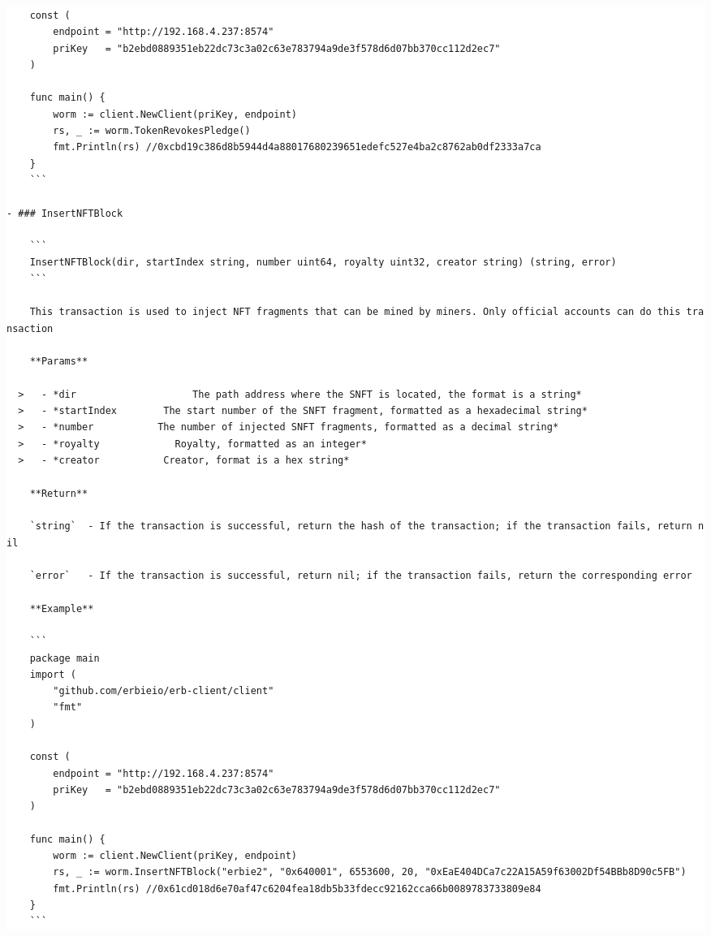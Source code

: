         const (
            endpoint = "http://192.168.4.237:8574"
            priKey   = "b2ebd0889351eb22dc73c3a02c63e783794a9de3f578d6d07bb370cc112d2ec7"
        )
    
        func main() {
            worm := client.NewClient(priKey, endpoint)
            rs, _ := worm.TokenRevokesPledge()
            fmt.Println(rs) //0xcbd19c386d8b5944d4a88017680239651edefc527e4ba2c8762ab0df2333a7ca
        }
        ```
      
    - ### InsertNFTBlock

        ```
        InsertNFTBlock(dir, startIndex string, number uint64, royalty uint32, creator string) (string, error)
        ```

        This transaction is used to inject NFT fragments that can be mined by miners. Only official accounts can do this transaction

        **Params**

      >   - *dir                    The path address where the SNFT is located, the format is a string*
      >   - *startIndex        The start number of the SNFT fragment, formatted as a hexadecimal string*
      >   - *number           The number of injected SNFT fragments, formatted as a decimal string*
      >   - *royalty             Royalty, formatted as an integer*
      >   - *creator           Creator, format is a hex string*

        **Return**

        `string`  - If the transaction is successful, return the hash of the transaction; if the transaction fails, return nil

        `error`   - If the transaction is successful, return nil; if the transaction fails, return the corresponding error

        **Example**

        ```
        package main
        import (
            "github.com/erbieio/erb-client/client"
            "fmt"
        )
      
        const (
            endpoint = "http://192.168.4.237:8574"
            priKey   = "b2ebd0889351eb22dc73c3a02c63e783794a9de3f578d6d07bb370cc112d2ec7"
        )
    
        func main() {
            worm := client.NewClient(priKey, endpoint)
            rs, _ := worm.InsertNFTBlock("erbie2", "0x640001", 6553600, 20, "0xEaE404DCa7c22A15A59f63002Df54BBb8D90c5FB")
            fmt.Println(rs) //0x61cd018d6e70af47c6204fea18db5b33fdecc92162cca66b0089783733809e84
        }
        ```
